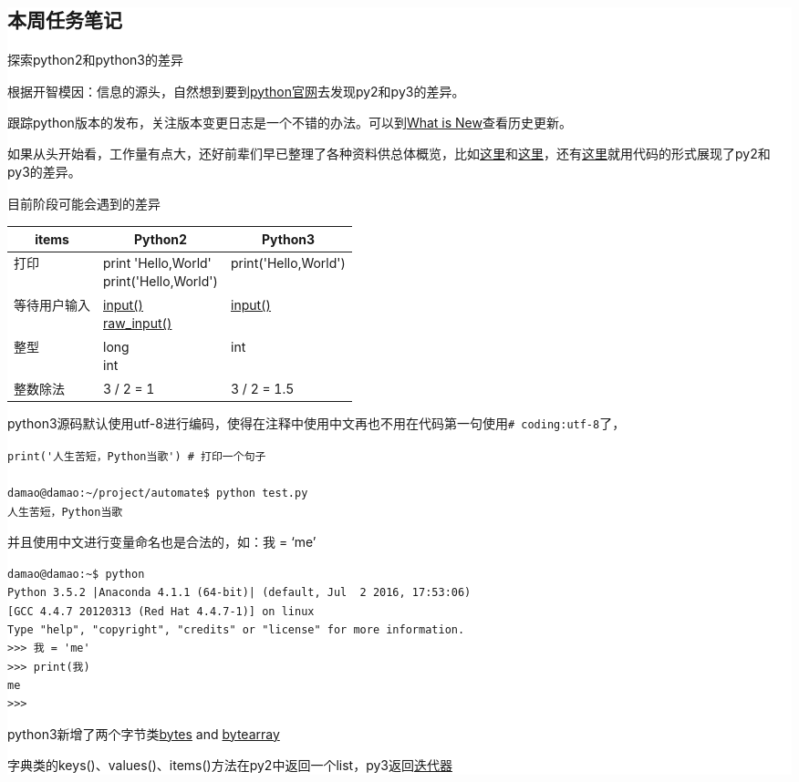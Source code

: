 ## 本周任务笔记

探索python2和python3的差异

根据开智模因：信息的源头，自然想到要到[python官网](https://www.python.org/)去发现py2和py3的差异。

跟踪python版本的发布，关注版本变更日志是一个不错的办法。可以到[What is New](https://docs.python.org/3/whatsnew/index.html)查看历史更新。

如果从头开始看，工作量有点大，还好前辈们早已整理了各种资料供总体概览，比如[这里](http://python-future.org/compatible_idioms.html)和[这里](http://nbviewer.jupyter.org/github/rasbt/python_reference/blob/master/tutorials/key_differences_between_python_2_and_3.ipynb?create=1)，还有[这里](http://www.runoob.com/python/python-2x-3x.html)就用代码的形式展现了py2和py3的差异。

目前阶段可能会遇到的差异

| items | Python2         | Python3     |
| ----- | ---------   | -------- |
| 打印 | print 'Hello,World' <br>print('Hello,World')  |print('Hello,World')|
| 等待用户输入 | [input()](https://docs.python.org/2/library/functions.html?highlight=input#input)<br>[raw_input()](https://docs.python.org/2/library/functions.html?highlight=raw_input#raw_input)   | [input()](https://docs.python.org/3/library/functions.html?highlight=input#input) |
| 整型 | long<br>int | int |
| 整数除法 | 3 / 2 = 1  | 3 / 2 = 1.5  |

python3源码默认使用utf-8进行编码，使得在注释中使用中文再也不用在代码第一句使用`# coding:utf-8`了，

```
print('人生苦短，Python当歌') # 打印一个句子

damao@damao:~/project/automate$ python test.py
人生苦短，Python当歌

```

并且使用中文进行变量命名也是合法的，如：我 = ‘me’

```
damao@damao:~$ python
Python 3.5.2 |Anaconda 4.1.1 (64-bit)| (default, Jul  2 2016, 17:53:06)
[GCC 4.4.7 20120313 (Red Hat 4.4.7-1)] on linux
Type "help", "copyright", "credits" or "license" for more information.
>>> 我 = 'me'
>>> print(我)
me
>>>
```

python3新增了两个字节类[bytes](https://docs.python.org/3/library/functions.html?highlight=bytes#bytes) and [bytearray](https://docs.python.org/3/library/functions.html?highlight=bytes#bytearray)


字典类的keys()、values()、items()方法在py2中返回一个list，py3返回[迭代器](http://www.liaoxuefeng.com/wiki/0014316089557264a6b348958f449949df42a6d3a2e542c000/00143178254193589df9c612d2449618ea460e7a672a366000)


